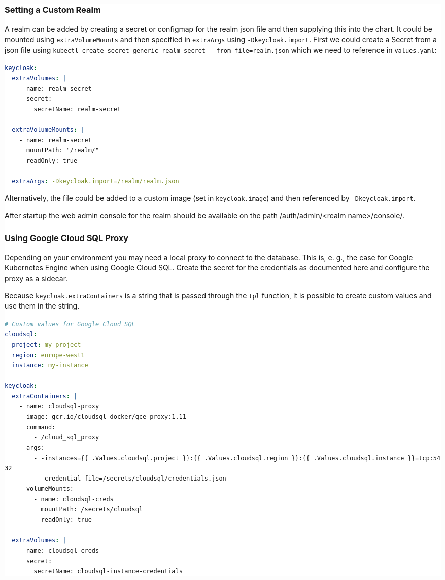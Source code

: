 ### Setting a Custom Realm

A realm can be added by creating a secret or configmap for the realm json file and then supplying this into the chart.
It could be mounted using `extraVolumeMounts` and then specified in `extraArgs` using `-Dkeycloak.import`.
First we could create a Secret from a json file using `kubectl create secret generic realm-secret --from-file=realm.json` which we need to reference in `values.yaml`:

```yaml
keycloak:
  extraVolumes: |
    - name: realm-secret
      secret:
        secretName: realm-secret

  extraVolumeMounts: |
    - name: realm-secret
      mountPath: "/realm/"
      readOnly: true

  extraArgs: -Dkeycloak.import=/realm/realm.json
```

Alternatively, the file could be added to a custom image (set in `keycloak.image`) and then referenced by `-Dkeycloak.import`.

After startup the web admin console for the realm should be available on the path /auth/admin/\<realm name>/console/.

### Using Google Cloud SQL Proxy

Depending on your environment you may need a local proxy to connect to the database. This is, e. g., the case for Google Kubernetes Engine when using Google Cloud SQL. Create the secret for the credentials as documented [here](https://cloud.google.com/sql/docs/postgres/connect-kubernetes-engine) and configure the proxy as a sidecar.

Because `keycloak.extraContainers` is a string that is passed through the `tpl` function, it is possible to create custom values and use them in the string.

```yaml
# Custom values for Google Cloud SQL
cloudsql:
  project: my-project
  region: europe-west1
  instance: my-instance

keycloak:
  extraContainers: |
    - name: cloudsql-proxy
      image: gcr.io/cloudsql-docker/gce-proxy:1.11
      command:
        - /cloud_sql_proxy
      args:
        - -instances={{ .Values.cloudsql.project }}:{{ .Values.cloudsql.region }}:{{ .Values.cloudsql.instance }}=tcp:5432
        - -credential_file=/secrets/cloudsql/credentials.json
      volumeMounts:
        - name: cloudsql-creds
          mountPath: /secrets/cloudsql
          readOnly: true

  extraVolumes: |
    - name: cloudsql-creds
      secret:
        secretName: cloudsql-instance-credentials
```